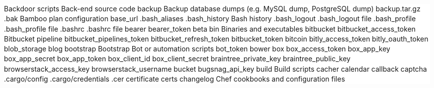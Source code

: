 Backdoor scripts
Back-end source code
backup
Backup database dumps (e.g. MySQL dump, PostgreSQL dump)
backup.tar.gz
.bak
Bamboo plan configuration
base_url
.bash_aliases
.bash_history
Bash history
.bash_logout
.bash_logout file
.bash_profile
.bash_profile file
.bashrc
.bashrc file
bearer
bearer_token
beta
bin
Binaries and executables
bitbucket
bitbucket_access_token
Bitbucket pipeline
bitbucket_pipelines_token
bitbucket_refresh_token
bitbucket_token
bitcoin
bitly_access_token
bitly_oauth_token
blob_storage
blog
bootstrap
Bootstrap
Bot or automation scripts
bot_token
bower
box
box_access_token
box_app_key
box_app_secret
box_app_token
box_client_id
box_client_secret
braintree_private_key
braintree_public_key
browserstack_access_key
browserstack_username
bucket
bugsnag_api_key
build
Build scripts
cacher
calendar
callback
captcha
.cargo/config
.cargo/credentials
.cer
certificate
certs
changelog
Chef cookbooks and configuration files